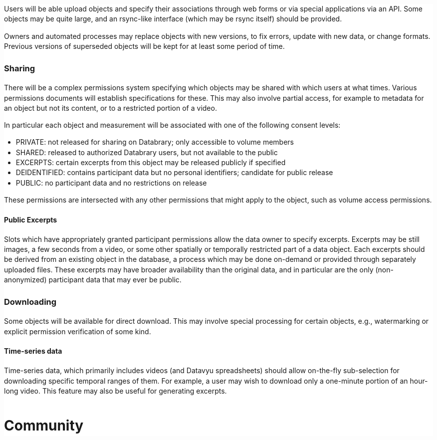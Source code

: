 Users will be able upload objects and specify their associations through web forms or via special applications via an API.
Some objects may be quite large, and an rsync-like interface (which may be rsync itself) should be provided.  

Owners and automated processes may replace objects with new versions, to fix errors, update with new data, or change formats.
Previous versions of superseded objects will be kept for at least some period of time.

### Sharing

There will be a complex permissions system specifying which objects may be shared with which users at what times.
Various permissions documents will establish specifications for these.
This may also involve partial access, for example to metadata for an object but not its content, or to a restricted portion of a video.

In particular each object and measurement will be associated with one of the following consent levels:
* PRIVATE: not released for sharing on Databrary; only accessible to volume members
* SHARED: released to authorized Databrary users, but not available to the public
* EXCERPTS: certain excerpts from this object may be released publicly if specified
* DEIDENTIFIED: contains participant data but no personal identifiers; candidate for public release
* PUBLIC: no participant data and no restrictions on release

These permissions are intersected with any other permissions that might apply to the object, such as volume access permissions.

#### Public Excerpts

Slots which have appropriately granted participant permissions allow the data owner to specify excerpts.
Excerpts may be still images, a few seconds from a video, or some other spatially or temporally restricted part of a data object.
Each excerpts should be derived from an existing object in the database, a process which may be done on-demand or provided through separately uploaded files.
These excerpts may have broader availability than the original data, and in particular are the only (non-anonymized) participant data that may ever be public.

### Downloading

Some objects will be available for direct download.
This may involve special processing for certain objects, e.g., watermarking or explicit permission verification of some kind.

#### Time-series data

Time-series data, which primarily includes videos (and Datavyu spreadsheets) should allow on-the-fly sub-selection for downloading specific temporal ranges of them.
For example, a user may wish to download only a one-minute portion of an hour-long video.
This feature may also be useful for generating excerpts.

# Community
